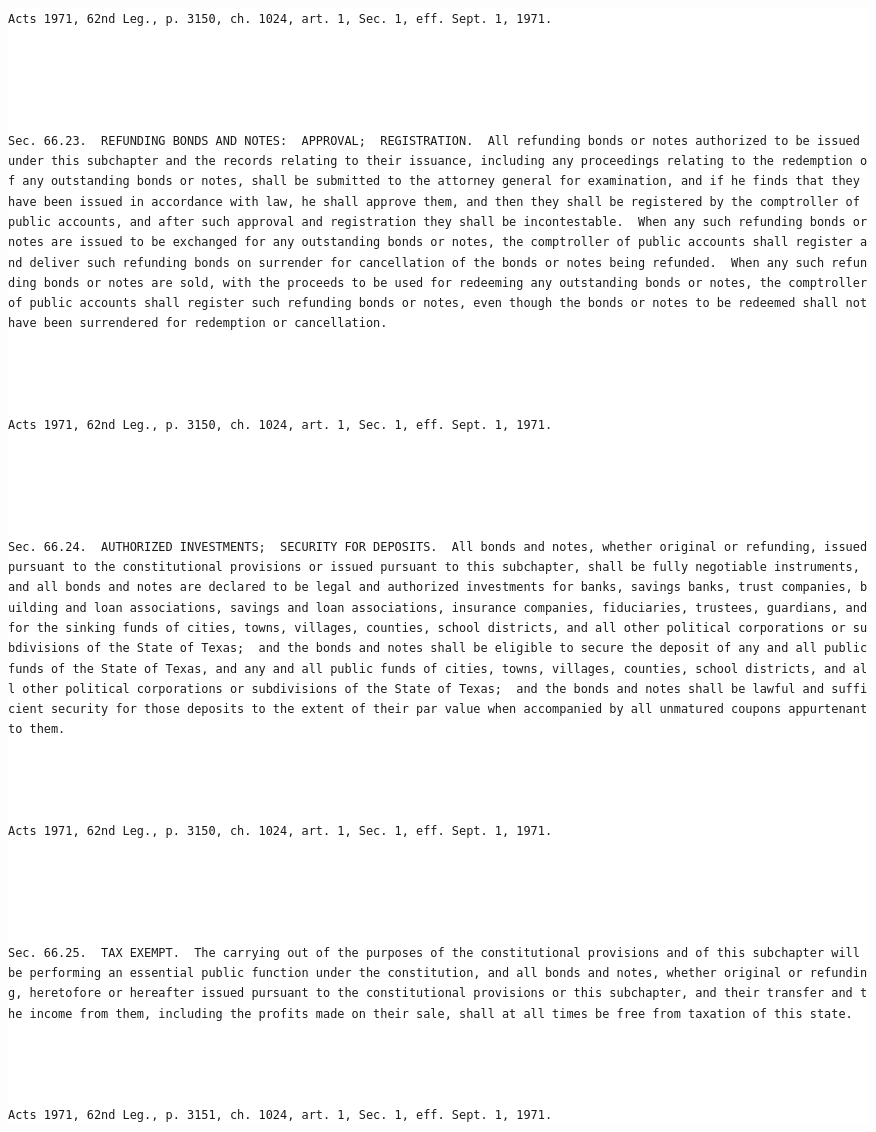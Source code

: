     
    
    
    Acts 1971, 62nd Leg., p. 3150, ch. 1024, art. 1, Sec. 1, eff. Sept. 1, 1971.
    
    
    
    
    
    Sec. 66.23.  REFUNDING BONDS AND NOTES:  APPROVAL;  REGISTRATION.  All refunding bonds or notes authorized to be issued under this subchapter and the records relating to their issuance, including any proceedings relating to the redemption of any outstanding bonds or notes, shall be submitted to the attorney general for examination, and if he finds that they have been issued in accordance with law, he shall approve them, and then they shall be registered by the comptroller of public accounts, and after such approval and registration they shall be incontestable.  When any such refunding bonds or notes are issued to be exchanged for any outstanding bonds or notes, the comptroller of public accounts shall register and deliver such refunding bonds on surrender for cancellation of the bonds or notes being refunded.  When any such refunding bonds or notes are sold, with the proceeds to be used for redeeming any outstanding bonds or notes, the comptroller of public accounts shall register such refunding bonds or notes, even though the bonds or notes to be redeemed shall not have been surrendered for redemption or cancellation.
    
    
    
    
    Acts 1971, 62nd Leg., p. 3150, ch. 1024, art. 1, Sec. 1, eff. Sept. 1, 1971.
    
    
    
    
    
    Sec. 66.24.  AUTHORIZED INVESTMENTS;  SECURITY FOR DEPOSITS.  All bonds and notes, whether original or refunding, issued pursuant to the constitutional provisions or issued pursuant to this subchapter, shall be fully negotiable instruments, and all bonds and notes are declared to be legal and authorized investments for banks, savings banks, trust companies, building and loan associations, savings and loan associations, insurance companies, fiduciaries, trustees, guardians, and for the sinking funds of cities, towns, villages, counties, school districts, and all other political corporations or subdivisions of the State of Texas;  and the bonds and notes shall be eligible to secure the deposit of any and all public funds of the State of Texas, and any and all public funds of cities, towns, villages, counties, school districts, and all other political corporations or subdivisions of the State of Texas;  and the bonds and notes shall be lawful and sufficient security for those deposits to the extent of their par value when accompanied by all unmatured coupons appurtenant to them.
    
    
    
    
    Acts 1971, 62nd Leg., p. 3150, ch. 1024, art. 1, Sec. 1, eff. Sept. 1, 1971.
    
    
    
    
    
    Sec. 66.25.  TAX EXEMPT.  The carrying out of the purposes of the constitutional provisions and of this subchapter will be performing an essential public function under the constitution, and all bonds and notes, whether original or refunding, heretofore or hereafter issued pursuant to the constitutional provisions or this subchapter, and their transfer and the income from them, including the profits made on their sale, shall at all times be free from taxation of this state.
    
    
    
    
    Acts 1971, 62nd Leg., p. 3151, ch. 1024, art. 1, Sec. 1, eff. Sept. 1, 1971.
    
    
    
    